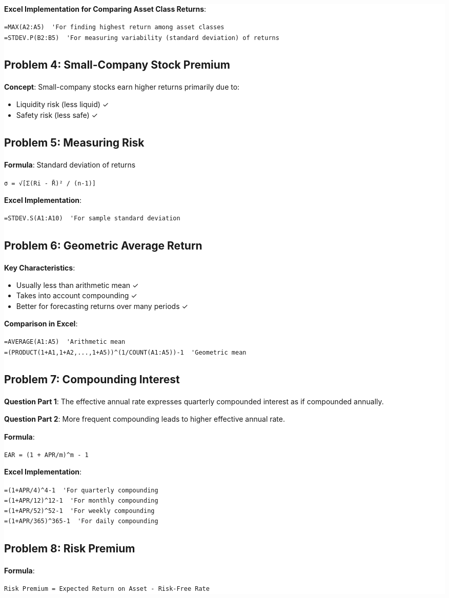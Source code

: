 **Excel Implementation for Comparing Asset Class Returns**:
```
=MAX(A2:A5)  'For finding highest return among asset classes
=STDEV.P(B2:B5)  'For measuring variability (standard deviation) of returns
```

## Problem 4: Small-Company Stock Premium
**Concept**: Small-company stocks earn higher returns primarily due to:
- Liquidity risk (less liquid) ✓
- Safety risk (less safe) ✓

## Problem 5: Measuring Risk
**Formula**: Standard deviation of returns
```
σ = √[Σ(Ri - R̄)² / (n-1)]
```

**Excel Implementation**:
```
=STDEV.S(A1:A10)  'For sample standard deviation
```

## Problem 6: Geometric Average Return
**Key Characteristics**:
- Usually less than arithmetic mean ✓
- Takes into account compounding ✓
- Better for forecasting returns over many periods ✓

**Comparison in Excel**:
```
=AVERAGE(A1:A5)  'Arithmetic mean
=(PRODUCT(1+A1,1+A2,...,1+A5))^(1/COUNT(A1:A5))-1  'Geometric mean
```

## Problem 7: Compounding Interest
**Question Part 1**: The effective annual rate expresses quarterly compounded interest as if compounded annually.

**Question Part 2**: More frequent compounding leads to higher effective annual rate.

**Formula**: 
```
EAR = (1 + APR/m)^m - 1
```

**Excel Implementation**:
```
=(1+APR/4)^4-1  'For quarterly compounding
=(1+APR/12)^12-1  'For monthly compounding
=(1+APR/52)^52-1  'For weekly compounding
=(1+APR/365)^365-1  'For daily compounding
```

## Problem 8: Risk Premium
**Formula**:
```
Risk Premium = Expected Return on Asset - Risk-Free Rate
```
